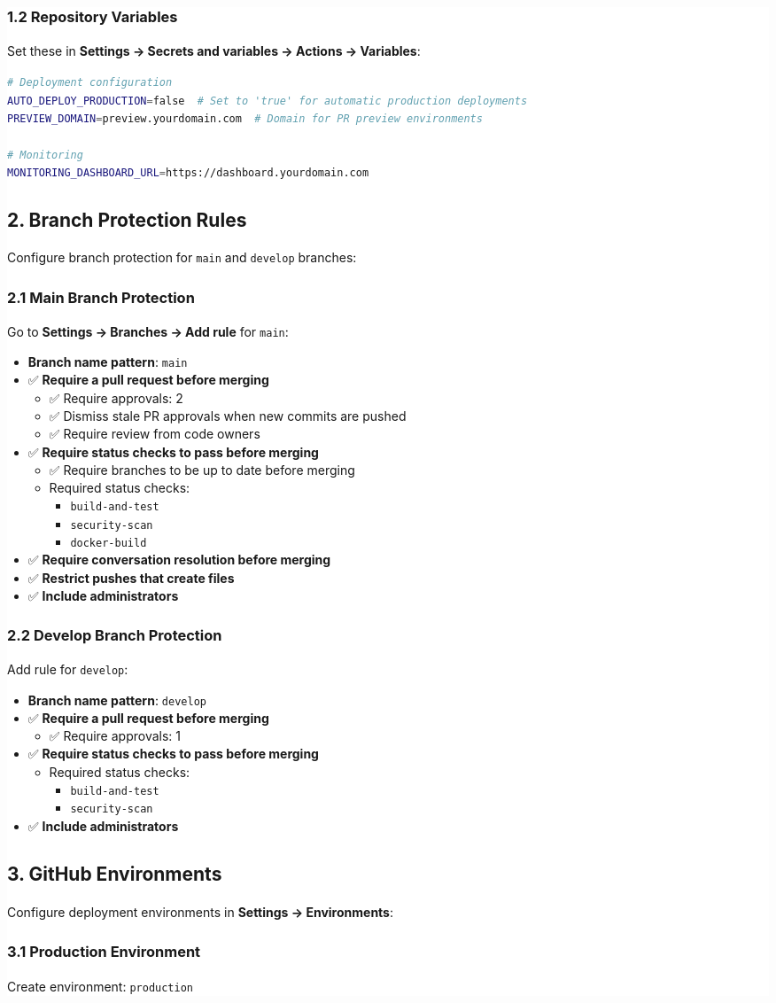 ### 1.2 Repository Variables

Set these in **Settings → Secrets and variables → Actions → Variables**:

```bash
# Deployment configuration
AUTO_DEPLOY_PRODUCTION=false  # Set to 'true' for automatic production deployments
PREVIEW_DOMAIN=preview.yourdomain.com  # Domain for PR preview environments

# Monitoring
MONITORING_DASHBOARD_URL=https://dashboard.yourdomain.com
```

## 2. Branch Protection Rules

Configure branch protection for `main` and `develop` branches:

### 2.1 Main Branch Protection
Go to **Settings → Branches → Add rule** for `main`:

- **Branch name pattern**: `main`
- ✅ **Require a pull request before merging**
  - ✅ Require approvals: 2
  - ✅ Dismiss stale PR approvals when new commits are pushed
  - ✅ Require review from code owners
- ✅ **Require status checks to pass before merging**
  - ✅ Require branches to be up to date before merging
  - Required status checks:
    - `build-and-test`
    - `security-scan`
    - `docker-build`
- ✅ **Require conversation resolution before merging**
- ✅ **Restrict pushes that create files**
- ✅ **Include administrators**

### 2.2 Develop Branch Protection
Add rule for `develop`:

- **Branch name pattern**: `develop`
- ✅ **Require a pull request before merging**
  - ✅ Require approvals: 1
- ✅ **Require status checks to pass before merging**
  - Required status checks:
    - `build-and-test`
    - `security-scan`
- ✅ **Include administrators**

## 3. GitHub Environments

Configure deployment environments in **Settings → Environments**:

### 3.1 Production Environment
Create environment: `production`
